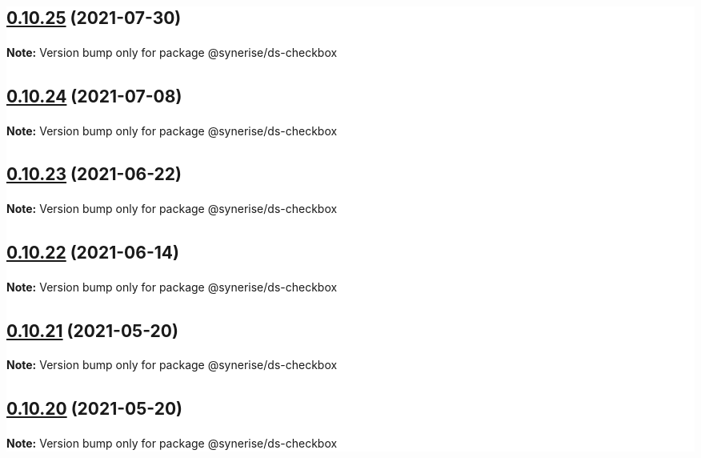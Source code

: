 



## [0.10.25](https://github.com/synerise/synerise-design/compare/@synerise/ds-checkbox@0.10.24...@synerise/ds-checkbox@0.10.25) (2021-07-30)

**Note:** Version bump only for package @synerise/ds-checkbox





## [0.10.24](https://github.com/synerise/synerise-design/compare/@synerise/ds-checkbox@0.10.23...@synerise/ds-checkbox@0.10.24) (2021-07-08)

**Note:** Version bump only for package @synerise/ds-checkbox





## [0.10.23](https://github.com/synerise/synerise-design/compare/@synerise/ds-checkbox@0.10.22...@synerise/ds-checkbox@0.10.23) (2021-06-22)

**Note:** Version bump only for package @synerise/ds-checkbox





## [0.10.22](https://github.com/synerise/synerise-design/compare/@synerise/ds-checkbox@0.10.21...@synerise/ds-checkbox@0.10.22) (2021-06-14)

**Note:** Version bump only for package @synerise/ds-checkbox





## [0.10.21](https://github.com/synerise/synerise-design/compare/@synerise/ds-checkbox@0.10.20...@synerise/ds-checkbox@0.10.21) (2021-05-20)

**Note:** Version bump only for package @synerise/ds-checkbox





## [0.10.20](https://github.com/synerise/synerise-design/compare/@synerise/ds-checkbox@0.10.19...@synerise/ds-checkbox@0.10.20) (2021-05-20)

**Note:** Version bump only for package @synerise/ds-checkbox

